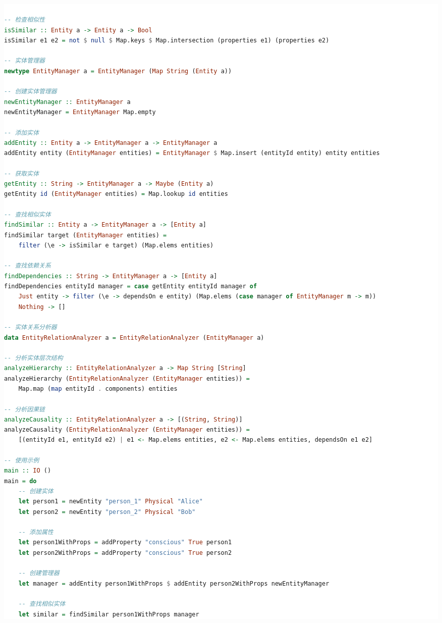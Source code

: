```haskell

-- 检查相似性
isSimilar :: Entity a -> Entity a -> Bool
isSimilar e1 e2 = not $ null $ Map.keys $ Map.intersection (properties e1) (properties e2)

-- 实体管理器
newtype EntityManager a = EntityManager (Map String (Entity a))

-- 创建实体管理器
newEntityManager :: EntityManager a
newEntityManager = EntityManager Map.empty

-- 添加实体
addEntity :: Entity a -> EntityManager a -> EntityManager a
addEntity entity (EntityManager entities) = EntityManager $ Map.insert (entityId entity) entity entities

-- 获取实体
getEntity :: String -> EntityManager a -> Maybe (Entity a)
getEntity id (EntityManager entities) = Map.lookup id entities

-- 查找相似实体
findSimilar :: Entity a -> EntityManager a -> [Entity a]
findSimilar target (EntityManager entities) = 
    filter (\e -> isSimilar e target) (Map.elems entities)

-- 查找依赖关系
findDependencies :: String -> EntityManager a -> [Entity a]
findDependencies entityId manager = case getEntity entityId manager of
    Just entity -> filter (\e -> dependsOn e entity) (Map.elems (case manager of EntityManager m -> m))
    Nothing -> []

-- 实体关系分析器
data EntityRelationAnalyzer a = EntityRelationAnalyzer (EntityManager a)

-- 分析实体层次结构
analyzeHierarchy :: EntityRelationAnalyzer a -> Map String [String]
analyzeHierarchy (EntityRelationAnalyzer (EntityManager entities)) = 
    Map.map (map entityId . components) entities

-- 分析因果链
analyzeCausality :: EntityRelationAnalyzer a -> [(String, String)]
analyzeCausality (EntityRelationAnalyzer (EntityManager entities)) = 
    [(entityId e1, entityId e2) | e1 <- Map.elems entities, e2 <- Map.elems entities, dependsOn e1 e2]

-- 使用示例
main :: IO ()
main = do
    -- 创建实体
    let person1 = newEntity "person_1" Physical "Alice"
    let person2 = newEntity "person_2" Physical "Bob"
    
    -- 添加属性
    let person1WithProps = addProperty "conscious" True person1
    let person2WithProps = addProperty "conscious" True person2
    
    -- 创建管理器
    let manager = addEntity person1WithProps $ addEntity person2WithProps newEntityManager
    
    -- 查找相似实体
    let similar = findSimilar person1WithProps manager
```